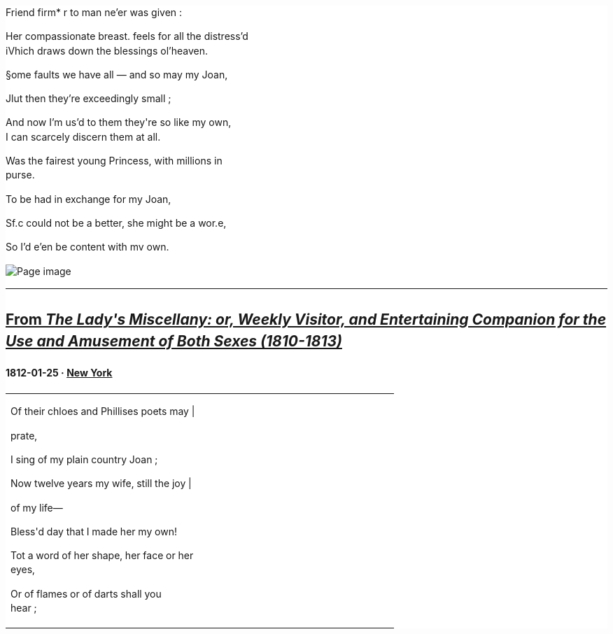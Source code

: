 Friend firm* r to man ne’er was given :  
  
Her compassionate breast. feels for all the distress’d  
iVhich draws down the blessings ol’heaven.  
  
§ome faults we have all — and so may my Joan,  
  
Jlut then they’re exceedingly small ;  
  
And now I’m us’d to them they&#x27;re so like my own,  
I can scarcely discern them at all.  
  
Was the fairest young Princess, with millions in  
purse.  
  
To be had in exchange for my Joan,  
  
Sf.c could not be a better, she might be a wor.e,  
  
So I’d e’en be content with mv own.
</td><td style="width: 50%; max-height: 75%; margin: auto; display: block;">
<img alt="Page image" src="https://iiif.archive.org/iiif/xt7b8g8ffx2f&#0036;3/pct:6.922516,16.081645,16.929803,10.592238/600,/0/default.jpg"/>
</td>
</tr></table>

---

## [From _The Lady's Miscellany: or, Weekly Visitor, and Entertaining Companion for the Use and Amusement of Both Sexes (1810-1813)_](https://archive.org/details/sim_ladys-miscellany-or-weekly-visitor_1812-01-25_14_14/page/n15/mode/1up?view=theater)

#### 1812-01-25 &middot; [New York](http://dbpedia.org/resource/New_York_City)

<table style="width: 100%;"><tr><td style="width: 50%">

  
  
Of their chloes and Phillises poets may |  
  
prate,  
  
I sing of my plain country Joan ;  
  
Now twelve years my wife, still the joy |  
  
of my life—  
  
Bless&#x27;d day that I made her my own!  
  
  
  
  
  
Tot a word of her shape, her face or her  
eyes,  
  
Or of flames or of darts shall you  
hear ;  
  